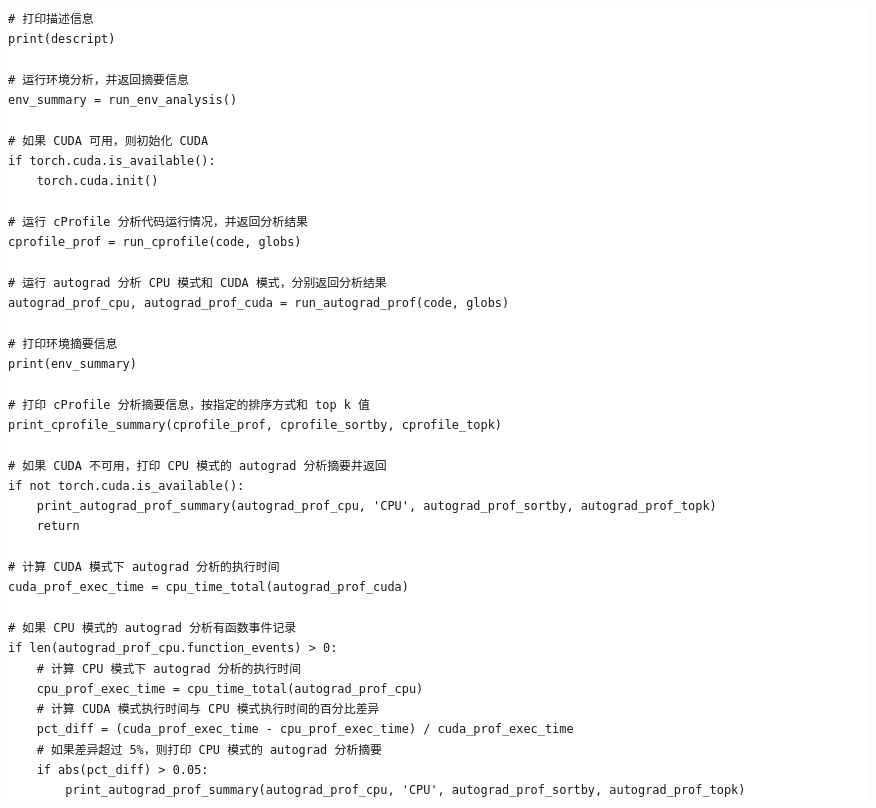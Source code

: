     # 打印描述信息
    print(descript)

    # 运行环境分析，并返回摘要信息
    env_summary = run_env_analysis()

    # 如果 CUDA 可用，则初始化 CUDA
    if torch.cuda.is_available():
        torch.cuda.init()

    # 运行 cProfile 分析代码运行情况，并返回分析结果
    cprofile_prof = run_cprofile(code, globs)

    # 运行 autograd 分析 CPU 模式和 CUDA 模式，分别返回分析结果
    autograd_prof_cpu, autograd_prof_cuda = run_autograd_prof(code, globs)

    # 打印环境摘要信息
    print(env_summary)

    # 打印 cProfile 分析摘要信息，按指定的排序方式和 top k 值
    print_cprofile_summary(cprofile_prof, cprofile_sortby, cprofile_topk)

    # 如果 CUDA 不可用，打印 CPU 模式的 autograd 分析摘要并返回
    if not torch.cuda.is_available():
        print_autograd_prof_summary(autograd_prof_cpu, 'CPU', autograd_prof_sortby, autograd_prof_topk)
        return

    # 计算 CUDA 模式下 autograd 分析的执行时间
    cuda_prof_exec_time = cpu_time_total(autograd_prof_cuda)

    # 如果 CPU 模式的 autograd 分析有函数事件记录
    if len(autograd_prof_cpu.function_events) > 0:
        # 计算 CPU 模式下 autograd 分析的执行时间
        cpu_prof_exec_time = cpu_time_total(autograd_prof_cpu)
        # 计算 CUDA 模式执行时间与 CPU 模式执行时间的百分比差异
        pct_diff = (cuda_prof_exec_time - cpu_prof_exec_time) / cuda_prof_exec_time
        # 如果差异超过 5%，则打印 CPU 模式的 autograd 分析摘要
        if abs(pct_diff) > 0.05:
            print_autograd_prof_summary(autograd_prof_cpu, 'CPU', autograd_prof_sortby, autograd_prof_topk)
